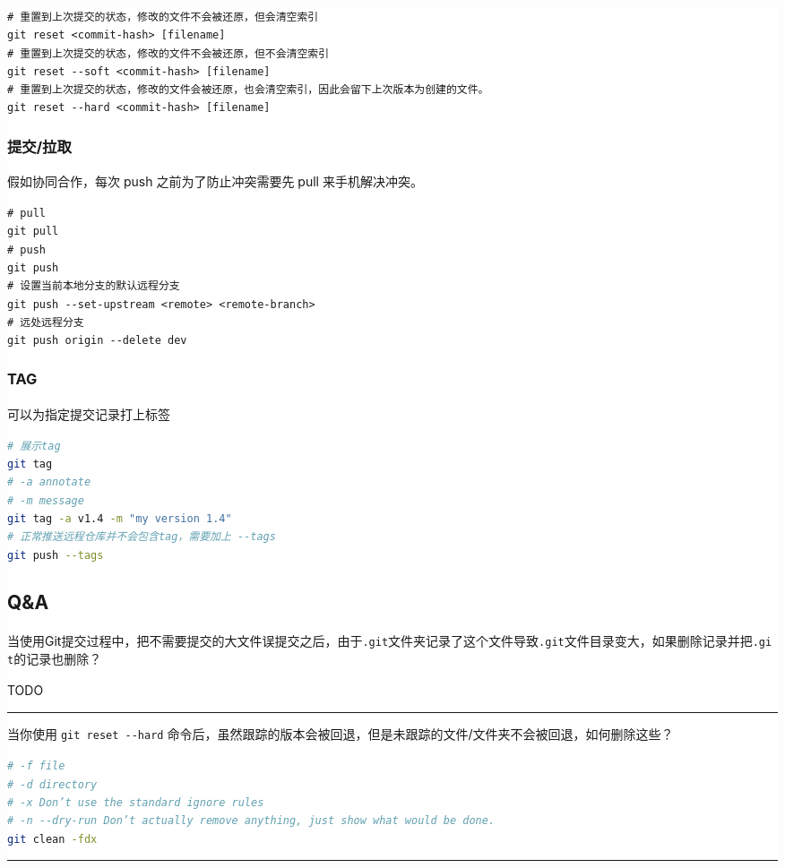 ```shell
# 重置到上次提交的状态，修改的文件不会被还原，但会清空索引
git reset <commit-hash> [filename]
# 重置到上次提交的状态，修改的文件不会被还原，但不会清空索引
git reset --soft <commit-hash> [filename]
# 重置到上次提交的状态，修改的文件会被还原，也会清空索引，因此会留下上次版本为创建的文件。
git reset --hard <commit-hash> [filename]
```

### 提交/拉取

假如协同合作，每次 push 之前为了防止冲突需要先 pull 来手机解决冲突。

```shell
# pull
git pull
# push
git push
# 设置当前本地分支的默认远程分支
git push --set-upstream <remote> <remote-branch>
# 远处远程分支
git push origin --delete dev
```

### TAG

可以为指定提交记录打上标签

```sh
# 展示tag
git tag
# -a annotate
# -m message
git tag -a v1.4 -m "my version 1.4"
# 正常推送远程仓库并不会包含tag，需要加上 --tags
git push --tags
```

## Q&A

当使用Git提交过程中，把不需要提交的大文件误提交之后，由于`.git`文件夹记录了这个文件导致`.git`文件目录变大，如果删除记录并把`.git`的记录也删除？

TODO

---

当你使用 `git reset --hard` 命令后，虽然跟踪的版本会被回退，但是未跟踪的文件/文件夹不会被回退，如何删除这些？

```sh
# -f file
# -d directory
# -x Don’t use the standard ignore rules
# -n --dry-run Don’t actually remove anything, just show what would be done.
git clean -fdx
```

---